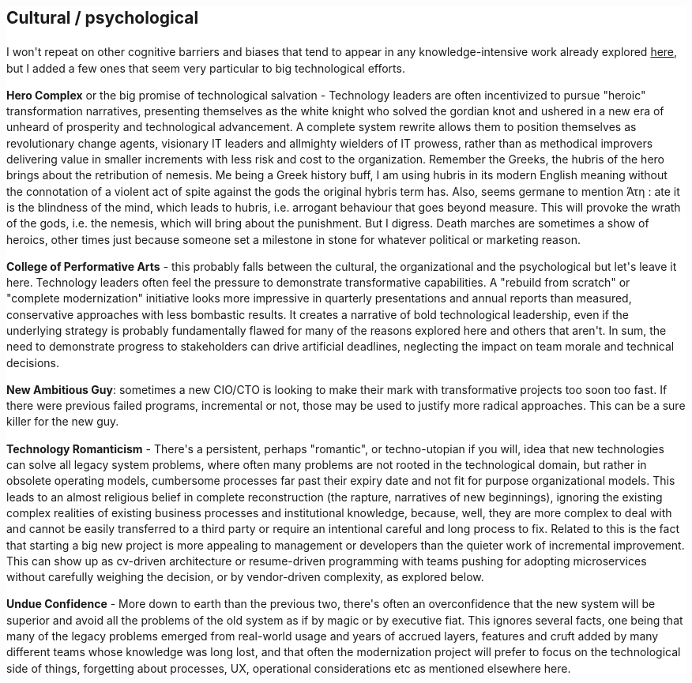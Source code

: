 ## Cultural / psychological

I won't repeat on other cognitive barriers and biases that tend to appear in any knowledge-intensive work already explored [here](https://www.linkedin.com/pulse/cognitive-barriers-some-more-biases-antonio-elena-e3hmf/), but I added a few ones that seem very particular to big technological efforts. 

__Hero Complex__ or the big promise of technological salvation - Technology leaders are often incentivized to pursue "heroic" transformation narratives, presenting themselves as the white knight who solved the gordian knot and ushered in a new era of unheard of prosperity and technological advancement. A complete system rewrite allows them to position themselves as revolutionary change agents, visionary IT leaders and allmighty wielders of IT prowess, rather than as methodical improvers delivering value in smaller increments with less risk and cost to the organization. Remember the Greeks, the hubris of the hero brings about the retribution of nemesis. Me being a Greek history buff, I am using hubris in its modern English meaning without the connotation of a violent act of spite against the gods the original hybris term has. Also, seems germane to mention Άτη : ate it is the blindness of the mind, which leads to hubris, i.e. arrogant behaviour that goes beyond measure. This will provoke the wrath of the gods, i.e. the nemesis, which will bring about the punishment. But I digress. Death marches are sometimes a show of heroics, other times just because someone set a milestone in stone for whatever political or marketing reason.

__College of Performative Arts__ - this probably falls between the cultural, the organizational and the psychological but let's leave it here. Technology leaders often feel the pressure to demonstrate transformative capabilities. A "rebuild from scratch" or "complete modernization" initiative looks more impressive in quarterly presentations and annual reports than measured, conservative approaches with less bombastic results. It creates a narrative of bold technological leadership, even if the underlying strategy is probably fundamentally flawed for many of the reasons explored here and others that aren't. In sum, the need to demonstrate progress to stakeholders can drive artificial deadlines, neglecting the impact on team morale and technical decisions.

__New Ambitious Guy__: sometimes a new CIO/CTO is looking to make their mark with transformative projects too soon too fast. If there were previous failed programs, incremental or not, those may be used to justify more radical approaches. This can be a sure killer for the new guy.

__Technology Romanticism__ - There's a persistent, perhaps "romantic", or techno-utopian if you will, idea that new technologies can solve all legacy system problems, where often many problems are not rooted in the technological domain, but rather in obsolete operating models, cumbersome processes far past their expiry date and not fit for purpose organizational models. This leads to an almost religious belief in complete reconstruction (the rapture, narratives of new beginnings), ignoring the existing complex realities of existing business processes and institutional knowledge, because, well, they are more complex to deal with and cannot be easily transferred to a third party or require an intentional careful and long process to fix. Related to this is the fact that starting a big new project is more appealing to management or developers than the quieter work of incremental improvement. This can show up as cv-driven architecture or resume-driven programming with teams pushing for adopting microservices without carefully weighing the decision, or by vendor-driven complexity, as explored below. 

__Undue Confidence__ - More down to earth than the previous two, there's often an overconfidence that the new system will be superior and avoid all the problems of the old system as if by magic or by executive fiat. This ignores several facts, one being that many of the legacy problems emerged from real-world usage and years of accrued layers, features and cruft added by many different teams whose knowledge was long lost, and that often the modernization project will prefer to focus on the technological side of things, forgetting about processes, UX, operational considerations etc as mentioned elsewhere here.
